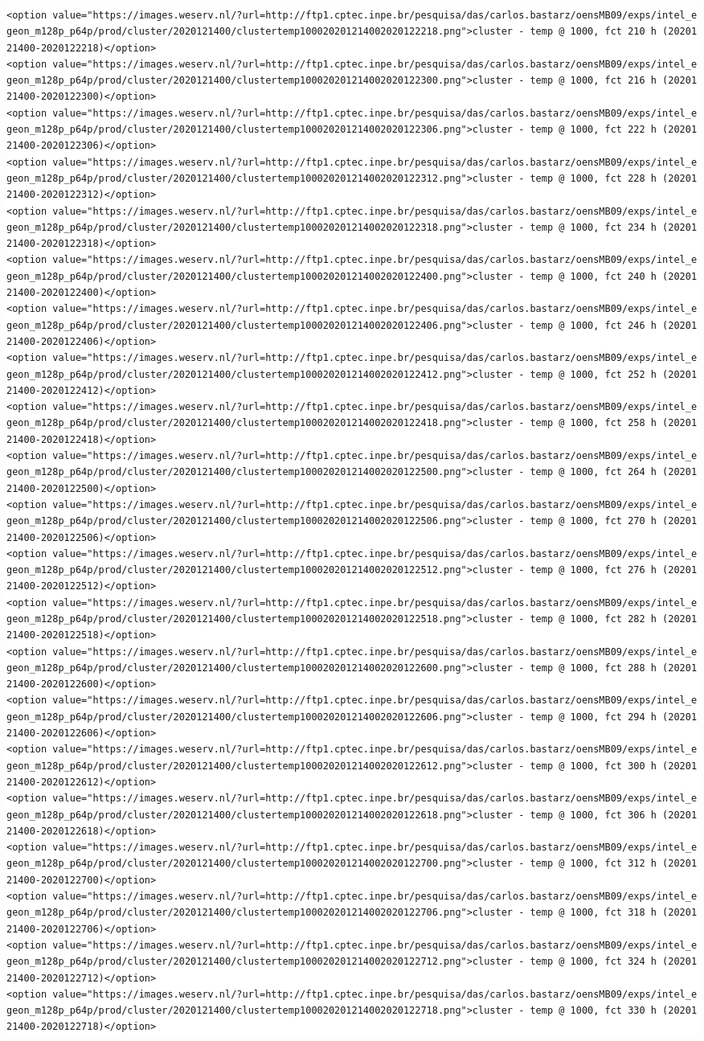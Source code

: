     <option value="https://images.weserv.nl/?url=http://ftp1.cptec.inpe.br/pesquisa/das/carlos.bastarz/oensMB09/exps/intel_egeon_m128p_p64p/prod/cluster/2020121400/clustertemp100020201214002020122218.png">cluster - temp @ 1000, fct 210 h (2020121400-2020122218)</option>
    <option value="https://images.weserv.nl/?url=http://ftp1.cptec.inpe.br/pesquisa/das/carlos.bastarz/oensMB09/exps/intel_egeon_m128p_p64p/prod/cluster/2020121400/clustertemp100020201214002020122300.png">cluster - temp @ 1000, fct 216 h (2020121400-2020122300)</option>
    <option value="https://images.weserv.nl/?url=http://ftp1.cptec.inpe.br/pesquisa/das/carlos.bastarz/oensMB09/exps/intel_egeon_m128p_p64p/prod/cluster/2020121400/clustertemp100020201214002020122306.png">cluster - temp @ 1000, fct 222 h (2020121400-2020122306)</option>
    <option value="https://images.weserv.nl/?url=http://ftp1.cptec.inpe.br/pesquisa/das/carlos.bastarz/oensMB09/exps/intel_egeon_m128p_p64p/prod/cluster/2020121400/clustertemp100020201214002020122312.png">cluster - temp @ 1000, fct 228 h (2020121400-2020122312)</option>
    <option value="https://images.weserv.nl/?url=http://ftp1.cptec.inpe.br/pesquisa/das/carlos.bastarz/oensMB09/exps/intel_egeon_m128p_p64p/prod/cluster/2020121400/clustertemp100020201214002020122318.png">cluster - temp @ 1000, fct 234 h (2020121400-2020122318)</option>
    <option value="https://images.weserv.nl/?url=http://ftp1.cptec.inpe.br/pesquisa/das/carlos.bastarz/oensMB09/exps/intel_egeon_m128p_p64p/prod/cluster/2020121400/clustertemp100020201214002020122400.png">cluster - temp @ 1000, fct 240 h (2020121400-2020122400)</option>
    <option value="https://images.weserv.nl/?url=http://ftp1.cptec.inpe.br/pesquisa/das/carlos.bastarz/oensMB09/exps/intel_egeon_m128p_p64p/prod/cluster/2020121400/clustertemp100020201214002020122406.png">cluster - temp @ 1000, fct 246 h (2020121400-2020122406)</option>
    <option value="https://images.weserv.nl/?url=http://ftp1.cptec.inpe.br/pesquisa/das/carlos.bastarz/oensMB09/exps/intel_egeon_m128p_p64p/prod/cluster/2020121400/clustertemp100020201214002020122412.png">cluster - temp @ 1000, fct 252 h (2020121400-2020122412)</option>
    <option value="https://images.weserv.nl/?url=http://ftp1.cptec.inpe.br/pesquisa/das/carlos.bastarz/oensMB09/exps/intel_egeon_m128p_p64p/prod/cluster/2020121400/clustertemp100020201214002020122418.png">cluster - temp @ 1000, fct 258 h (2020121400-2020122418)</option>
    <option value="https://images.weserv.nl/?url=http://ftp1.cptec.inpe.br/pesquisa/das/carlos.bastarz/oensMB09/exps/intel_egeon_m128p_p64p/prod/cluster/2020121400/clustertemp100020201214002020122500.png">cluster - temp @ 1000, fct 264 h (2020121400-2020122500)</option>
    <option value="https://images.weserv.nl/?url=http://ftp1.cptec.inpe.br/pesquisa/das/carlos.bastarz/oensMB09/exps/intel_egeon_m128p_p64p/prod/cluster/2020121400/clustertemp100020201214002020122506.png">cluster - temp @ 1000, fct 270 h (2020121400-2020122506)</option>
    <option value="https://images.weserv.nl/?url=http://ftp1.cptec.inpe.br/pesquisa/das/carlos.bastarz/oensMB09/exps/intel_egeon_m128p_p64p/prod/cluster/2020121400/clustertemp100020201214002020122512.png">cluster - temp @ 1000, fct 276 h (2020121400-2020122512)</option>
    <option value="https://images.weserv.nl/?url=http://ftp1.cptec.inpe.br/pesquisa/das/carlos.bastarz/oensMB09/exps/intel_egeon_m128p_p64p/prod/cluster/2020121400/clustertemp100020201214002020122518.png">cluster - temp @ 1000, fct 282 h (2020121400-2020122518)</option>
    <option value="https://images.weserv.nl/?url=http://ftp1.cptec.inpe.br/pesquisa/das/carlos.bastarz/oensMB09/exps/intel_egeon_m128p_p64p/prod/cluster/2020121400/clustertemp100020201214002020122600.png">cluster - temp @ 1000, fct 288 h (2020121400-2020122600)</option>
    <option value="https://images.weserv.nl/?url=http://ftp1.cptec.inpe.br/pesquisa/das/carlos.bastarz/oensMB09/exps/intel_egeon_m128p_p64p/prod/cluster/2020121400/clustertemp100020201214002020122606.png">cluster - temp @ 1000, fct 294 h (2020121400-2020122606)</option>
    <option value="https://images.weserv.nl/?url=http://ftp1.cptec.inpe.br/pesquisa/das/carlos.bastarz/oensMB09/exps/intel_egeon_m128p_p64p/prod/cluster/2020121400/clustertemp100020201214002020122612.png">cluster - temp @ 1000, fct 300 h (2020121400-2020122612)</option>
    <option value="https://images.weserv.nl/?url=http://ftp1.cptec.inpe.br/pesquisa/das/carlos.bastarz/oensMB09/exps/intel_egeon_m128p_p64p/prod/cluster/2020121400/clustertemp100020201214002020122618.png">cluster - temp @ 1000, fct 306 h (2020121400-2020122618)</option>
    <option value="https://images.weserv.nl/?url=http://ftp1.cptec.inpe.br/pesquisa/das/carlos.bastarz/oensMB09/exps/intel_egeon_m128p_p64p/prod/cluster/2020121400/clustertemp100020201214002020122700.png">cluster - temp @ 1000, fct 312 h (2020121400-2020122700)</option>
    <option value="https://images.weserv.nl/?url=http://ftp1.cptec.inpe.br/pesquisa/das/carlos.bastarz/oensMB09/exps/intel_egeon_m128p_p64p/prod/cluster/2020121400/clustertemp100020201214002020122706.png">cluster - temp @ 1000, fct 318 h (2020121400-2020122706)</option>
    <option value="https://images.weserv.nl/?url=http://ftp1.cptec.inpe.br/pesquisa/das/carlos.bastarz/oensMB09/exps/intel_egeon_m128p_p64p/prod/cluster/2020121400/clustertemp100020201214002020122712.png">cluster - temp @ 1000, fct 324 h (2020121400-2020122712)</option>
    <option value="https://images.weserv.nl/?url=http://ftp1.cptec.inpe.br/pesquisa/das/carlos.bastarz/oensMB09/exps/intel_egeon_m128p_p64p/prod/cluster/2020121400/clustertemp100020201214002020122718.png">cluster - temp @ 1000, fct 330 h (2020121400-2020122718)</option>